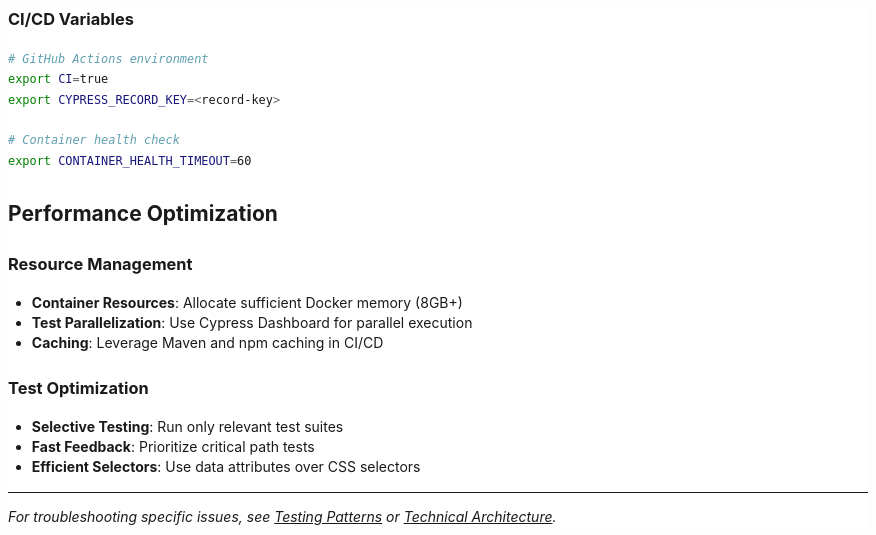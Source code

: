 ### CI/CD Variables
```bash
# GitHub Actions environment
export CI=true
export CYPRESS_RECORD_KEY=<record-key>

# Container health check
export CONTAINER_HEALTH_TIMEOUT=60
```

## Performance Optimization

### Resource Management
- **Container Resources**: Allocate sufficient Docker memory (8GB+)
- **Test Parallelization**: Use Cypress Dashboard for parallel execution
- **Caching**: Leverage Maven and npm caching in CI/CD

### Test Optimization
- **Selective Testing**: Run only relevant test suites
- **Fast Feedback**: Prioritize critical path tests
- **Efficient Selectors**: Use data attributes over CSS selectors

---

*For troubleshooting specific issues, see [Testing Patterns](./testing-patterns.md) or [Technical Architecture](./architecture.md).*
